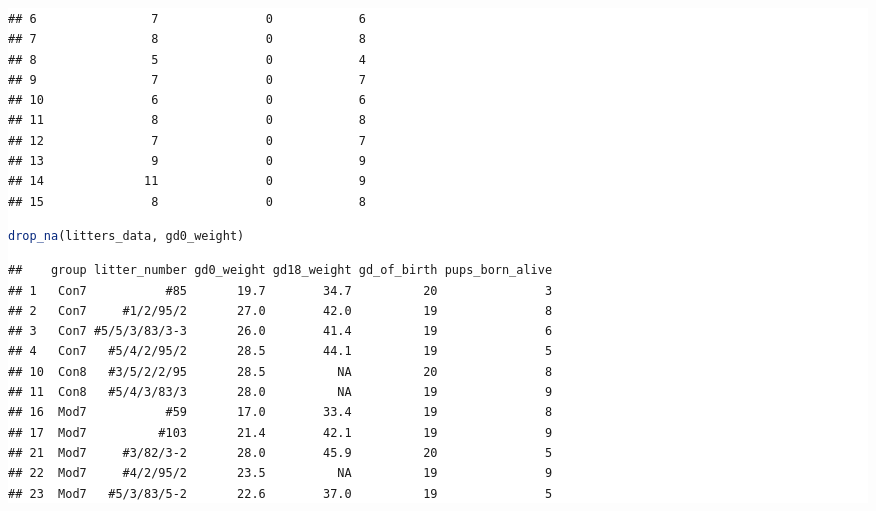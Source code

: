     ## 6                7               0            6
    ## 7                8               0            8
    ## 8                5               0            4
    ## 9                7               0            7
    ## 10               6               0            6
    ## 11               8               0            8
    ## 12               7               0            7
    ## 13               9               0            9
    ## 14              11               0            9
    ## 15               8               0            8

``` r
drop_na(litters_data, gd0_weight)
```

    ##    group litter_number gd0_weight gd18_weight gd_of_birth pups_born_alive
    ## 1   Con7           #85       19.7        34.7          20               3
    ## 2   Con7     #1/2/95/2       27.0        42.0          19               8
    ## 3   Con7 #5/5/3/83/3-3       26.0        41.4          19               6
    ## 4   Con7   #5/4/2/95/2       28.5        44.1          19               5
    ## 10  Con8   #3/5/2/2/95       28.5          NA          20               8
    ## 11  Con8   #5/4/3/83/3       28.0          NA          19               9
    ## 16  Mod7           #59       17.0        33.4          19               8
    ## 17  Mod7          #103       21.4        42.1          19               9
    ## 21  Mod7     #3/82/3-2       28.0        45.9          20               5
    ## 22  Mod7     #4/2/95/2       23.5          NA          19               9
    ## 23  Mod7   #5/3/83/5-2       22.6        37.0          19               5